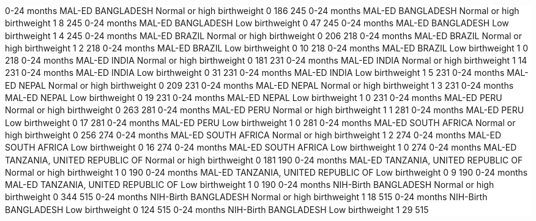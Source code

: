 0-24 months   MAL-ED           BANGLADESH                     Normal or high birthweight            0      186     245
0-24 months   MAL-ED           BANGLADESH                     Normal or high birthweight            1        8     245
0-24 months   MAL-ED           BANGLADESH                     Low birthweight                       0       47     245
0-24 months   MAL-ED           BANGLADESH                     Low birthweight                       1        4     245
0-24 months   MAL-ED           BRAZIL                         Normal or high birthweight            0      206     218
0-24 months   MAL-ED           BRAZIL                         Normal or high birthweight            1        2     218
0-24 months   MAL-ED           BRAZIL                         Low birthweight                       0       10     218
0-24 months   MAL-ED           BRAZIL                         Low birthweight                       1        0     218
0-24 months   MAL-ED           INDIA                          Normal or high birthweight            0      181     231
0-24 months   MAL-ED           INDIA                          Normal or high birthweight            1       14     231
0-24 months   MAL-ED           INDIA                          Low birthweight                       0       31     231
0-24 months   MAL-ED           INDIA                          Low birthweight                       1        5     231
0-24 months   MAL-ED           NEPAL                          Normal or high birthweight            0      209     231
0-24 months   MAL-ED           NEPAL                          Normal or high birthweight            1        3     231
0-24 months   MAL-ED           NEPAL                          Low birthweight                       0       19     231
0-24 months   MAL-ED           NEPAL                          Low birthweight                       1        0     231
0-24 months   MAL-ED           PERU                           Normal or high birthweight            0      263     281
0-24 months   MAL-ED           PERU                           Normal or high birthweight            1        1     281
0-24 months   MAL-ED           PERU                           Low birthweight                       0       17     281
0-24 months   MAL-ED           PERU                           Low birthweight                       1        0     281
0-24 months   MAL-ED           SOUTH AFRICA                   Normal or high birthweight            0      256     274
0-24 months   MAL-ED           SOUTH AFRICA                   Normal or high birthweight            1        2     274
0-24 months   MAL-ED           SOUTH AFRICA                   Low birthweight                       0       16     274
0-24 months   MAL-ED           SOUTH AFRICA                   Low birthweight                       1        0     274
0-24 months   MAL-ED           TANZANIA, UNITED REPUBLIC OF   Normal or high birthweight            0      181     190
0-24 months   MAL-ED           TANZANIA, UNITED REPUBLIC OF   Normal or high birthweight            1        0     190
0-24 months   MAL-ED           TANZANIA, UNITED REPUBLIC OF   Low birthweight                       0        9     190
0-24 months   MAL-ED           TANZANIA, UNITED REPUBLIC OF   Low birthweight                       1        0     190
0-24 months   NIH-Birth        BANGLADESH                     Normal or high birthweight            0      344     515
0-24 months   NIH-Birth        BANGLADESH                     Normal or high birthweight            1       18     515
0-24 months   NIH-Birth        BANGLADESH                     Low birthweight                       0      124     515
0-24 months   NIH-Birth        BANGLADESH                     Low birthweight                       1       29     515